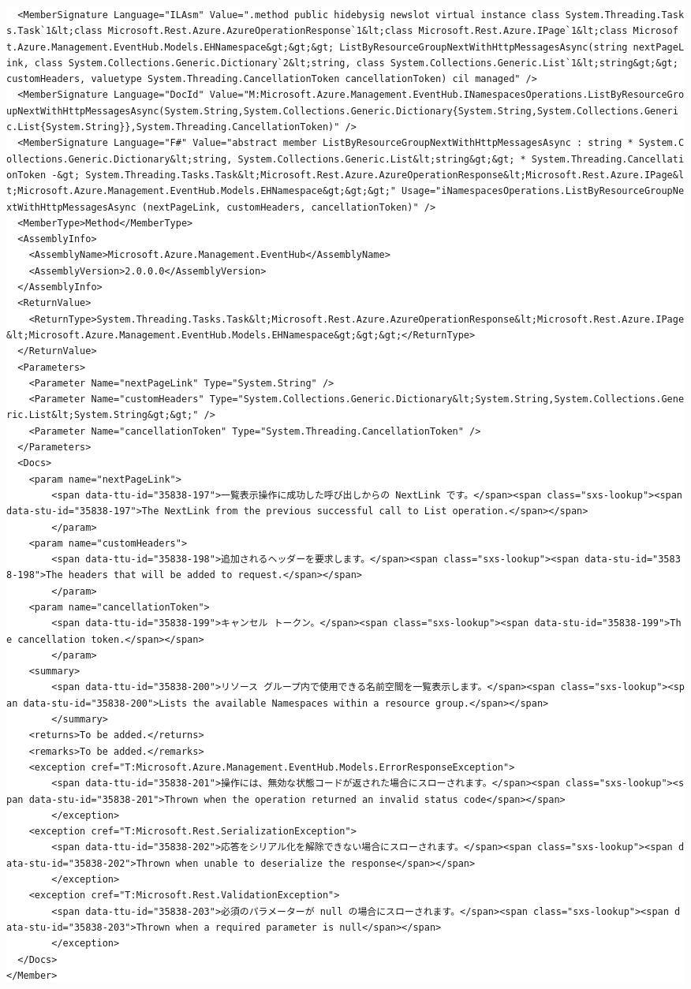       <MemberSignature Language="ILAsm" Value=".method public hidebysig newslot virtual instance class System.Threading.Tasks.Task`1&lt;class Microsoft.Rest.Azure.AzureOperationResponse`1&lt;class Microsoft.Rest.Azure.IPage`1&lt;class Microsoft.Azure.Management.EventHub.Models.EHNamespace&gt;&gt;&gt; ListByResourceGroupNextWithHttpMessagesAsync(string nextPageLink, class System.Collections.Generic.Dictionary`2&lt;string, class System.Collections.Generic.List`1&lt;string&gt;&gt; customHeaders, valuetype System.Threading.CancellationToken cancellationToken) cil managed" />
      <MemberSignature Language="DocId" Value="M:Microsoft.Azure.Management.EventHub.INamespacesOperations.ListByResourceGroupNextWithHttpMessagesAsync(System.String,System.Collections.Generic.Dictionary{System.String,System.Collections.Generic.List{System.String}},System.Threading.CancellationToken)" />
      <MemberSignature Language="F#" Value="abstract member ListByResourceGroupNextWithHttpMessagesAsync : string * System.Collections.Generic.Dictionary&lt;string, System.Collections.Generic.List&lt;string&gt;&gt; * System.Threading.CancellationToken -&gt; System.Threading.Tasks.Task&lt;Microsoft.Rest.Azure.AzureOperationResponse&lt;Microsoft.Rest.Azure.IPage&lt;Microsoft.Azure.Management.EventHub.Models.EHNamespace&gt;&gt;&gt;" Usage="iNamespacesOperations.ListByResourceGroupNextWithHttpMessagesAsync (nextPageLink, customHeaders, cancellationToken)" />
      <MemberType>Method</MemberType>
      <AssemblyInfo>
        <AssemblyName>Microsoft.Azure.Management.EventHub</AssemblyName>
        <AssemblyVersion>2.0.0.0</AssemblyVersion>
      </AssemblyInfo>
      <ReturnValue>
        <ReturnType>System.Threading.Tasks.Task&lt;Microsoft.Rest.Azure.AzureOperationResponse&lt;Microsoft.Rest.Azure.IPage&lt;Microsoft.Azure.Management.EventHub.Models.EHNamespace&gt;&gt;&gt;</ReturnType>
      </ReturnValue>
      <Parameters>
        <Parameter Name="nextPageLink" Type="System.String" />
        <Parameter Name="customHeaders" Type="System.Collections.Generic.Dictionary&lt;System.String,System.Collections.Generic.List&lt;System.String&gt;&gt;" />
        <Parameter Name="cancellationToken" Type="System.Threading.CancellationToken" />
      </Parameters>
      <Docs>
        <param name="nextPageLink">
            <span data-ttu-id="35838-197">一覧表示操作に成功した呼び出しからの NextLink です。</span><span class="sxs-lookup"><span data-stu-id="35838-197">The NextLink from the previous successful call to List operation.</span></span>
            </param>
        <param name="customHeaders">
            <span data-ttu-id="35838-198">追加されるヘッダーを要求します。</span><span class="sxs-lookup"><span data-stu-id="35838-198">The headers that will be added to request.</span></span>
            </param>
        <param name="cancellationToken">
            <span data-ttu-id="35838-199">キャンセル トークン。</span><span class="sxs-lookup"><span data-stu-id="35838-199">The cancellation token.</span></span>
            </param>
        <summary>
            <span data-ttu-id="35838-200">リソース グループ内で使用できる名前空間を一覧表示します。</span><span class="sxs-lookup"><span data-stu-id="35838-200">Lists the available Namespaces within a resource group.</span></span>
            </summary>
        <returns>To be added.</returns>
        <remarks>To be added.</remarks>
        <exception cref="T:Microsoft.Azure.Management.EventHub.Models.ErrorResponseException">
            <span data-ttu-id="35838-201">操作には、無効な状態コードが返された場合にスローされます。</span><span class="sxs-lookup"><span data-stu-id="35838-201">Thrown when the operation returned an invalid status code</span></span>
            </exception>
        <exception cref="T:Microsoft.Rest.SerializationException">
            <span data-ttu-id="35838-202">応答をシリアル化を解除できない場合にスローされます。</span><span class="sxs-lookup"><span data-stu-id="35838-202">Thrown when unable to deserialize the response</span></span>
            </exception>
        <exception cref="T:Microsoft.Rest.ValidationException">
            <span data-ttu-id="35838-203">必須のパラメーターが null の場合にスローされます。</span><span class="sxs-lookup"><span data-stu-id="35838-203">Thrown when a required parameter is null</span></span>
            </exception>
      </Docs>
    </Member>